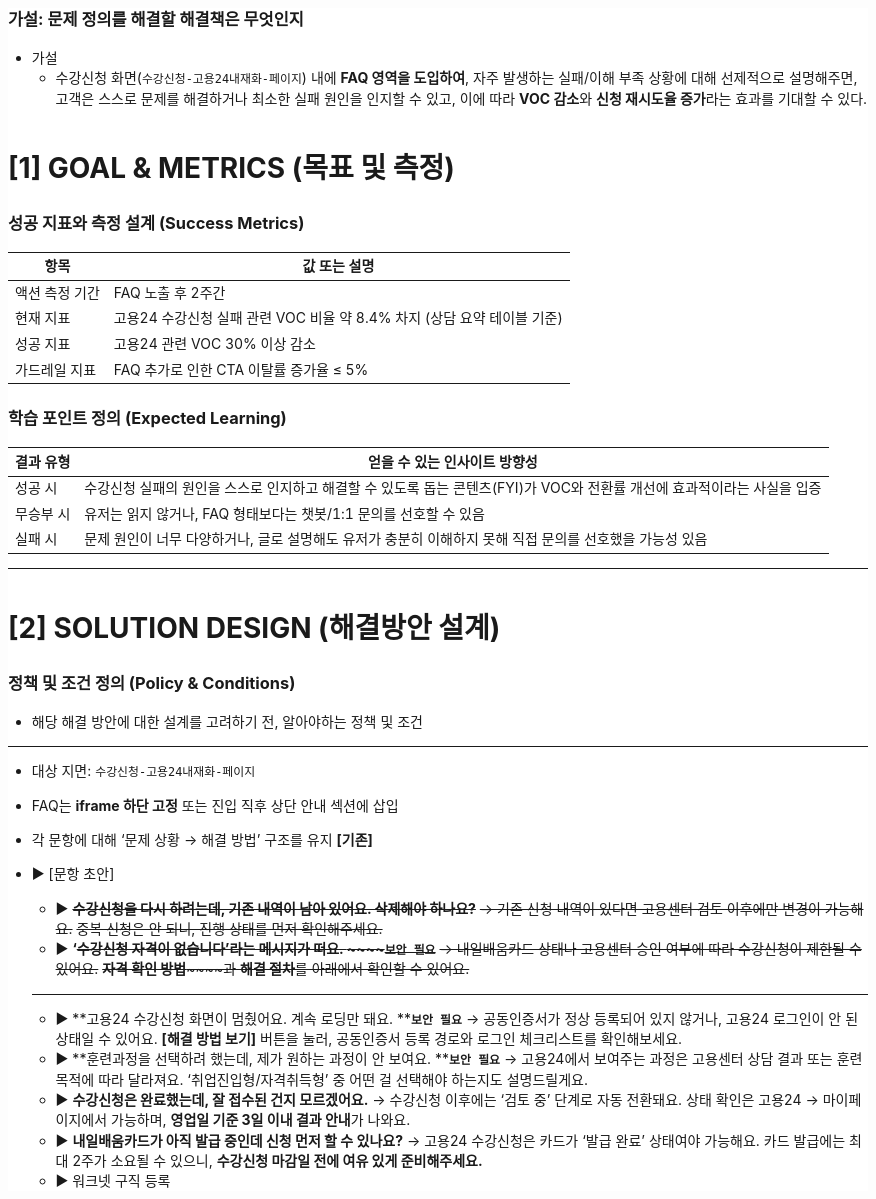 ###  가설: 문제 정의를 해결할 해결책은 무엇인지
- 가설
  - 수강신청 화면(`수강신청-고용24내재화-페이지`) 내에 **FAQ 영역을 도입하여**, 자주 발생하는 실패/이해 부족 상황에 대해 선제적으로 설명해주면,
고객은 스스로 문제를 해결하거나 최소한 실패 원인을 인지할 수 있고, 이에 따라 **VOC 감소**와 **신청 재시도율 증가**라는 효과를 기대할 수 있다.

# **[1] GOAL & METRICS (목표 및 측정)**

### 성공 지표와 측정 설계 (Success Metrics)
| 항목 | 값 또는 설명 |
| --- | --- |
| 액션 측정 기간 | FAQ 노출 후 2주간 |
| 현재 지표 | 고용24 수강신청 실패 관련 VOC 비율 약 8.4% 차지 (상담 요약 테이블 기준) |
| 성공 지표 | 고용24 관련 VOC 30% 이상 감소 |
| 가드레일 지표 | FAQ 추가로 인한 CTA 이탈률 증가율 ≤ 5% |

### 학습 포인트 정의 (Expected Learning)
| 결과 유형 | 얻을 수 있는 인사이트 방향성 |
| --- | --- |
| 성공 시 | 수강신청 실패의 원인을 스스로 인지하고 해결할 수 있도록 돕는 콘텐츠(FYI)가 VOC와 전환률 개선에 효과적이라는 사실을 입증 |
| 무승부 시 | 유저는 읽지 않거나, FAQ 형태보다는 챗봇/1:1 문의를 선호할 수 있음 |
| 실패 시 | 문제 원인이 너무 다양하거나, 글로 설명해도 유저가 충분히 이해하지 못해 직접 문의를 선호했을 가능성 있음 |

---

# **[2] SOLUTION DESIGN (해결방안 설계)**

### **정책 및 조건 정의 (Policy & Conditions)**
- 해당 해결 방안에 대한 설계를 고려하기 전, 알아야하는 정책 및 조건

---
- 대상 지면: `수강신청-고용24내재화-페이지`
- FAQ는 **iframe 하단 고정** 또는 진입 직후 상단 안내 섹션에 삽입
- 각 문항에 대해 ‘문제 상황 → 해결 방법’ 구조를 유지
**[기존]**
- ▶ [문항 초안]
  - ▶ ~~**수강신청을 다시 하려는데, 기존 내역이 남아 있어요. 삭제해야 하나요?**~~
    ~~→ 기존 신청 내역이 있다면 고용센터 검토 이후에만 변경이 가능해요.~~
    ~~중복 신청은 안 되니, 진행 상태를 먼저 확인해주세요.~~
  - ▶ **‘**~~**수강신청 자격이 없습니다’라는 메시지가 떠요. **~~~~**`보안 필요`**~~
    ~~→ 내일배움카드 상태나 고용센터 승인 여부에 따라 수강신청이 제한될 수 있어요.~~
    ~~**자격 확인 방법**~~~~과 ~~~~**해결 절차**~~~~를 아래에서 확인할 수 있어요.~~

  ---
  - ▶ **고용24 수강신청 화면이 멈췄어요. 계속 로딩만 돼요. ****`보안 필요`**
    → 공동인증서가 정상 등록되어 있지 않거나, 고용24 로그인이 안 된 상태일 수 있어요.
    **[해결 방법 보기]** 버튼을 눌러, 공동인증서 등록 경로와 로그인 체크리스트를 확인해보세요.
  - ▶ **훈련과정을 선택하려 했는데, 제가 원하는 과정이 안 보여요. ****`보안 필요`**
    → 고용24에서 보여주는 과정은 고용센터 상담 결과 또는 훈련 목적에 따라 달라져요.
    ‘취업진입형/자격취득형’ 중 어떤 걸 선택해야 하는지도 설명드릴게요.
  - ▶ **수강신청은 완료했는데, 잘 접수된 건지 모르겠어요.**
    → 수강신청 이후에는 ‘검토 중’ 단계로 자동 전환돼요.
    상태 확인은 고용24 → 마이페이지에서 가능하며, **영업일 기준 3일 이내 결과 안내**가 나와요.
  - ▶ **내일배움카드가 아직 발급 중인데 신청 먼저 할 수 있나요?**
    → 고용24 수강신청은 카드가 ‘발급 완료’ 상태여야 가능해요.
    카드 발급에는 최대 2주가 소요될 수 있으니, **수강신청 마감일 전에 여유 있게 준비해주세요.**
  - ▶ 워크넷 구직 등록